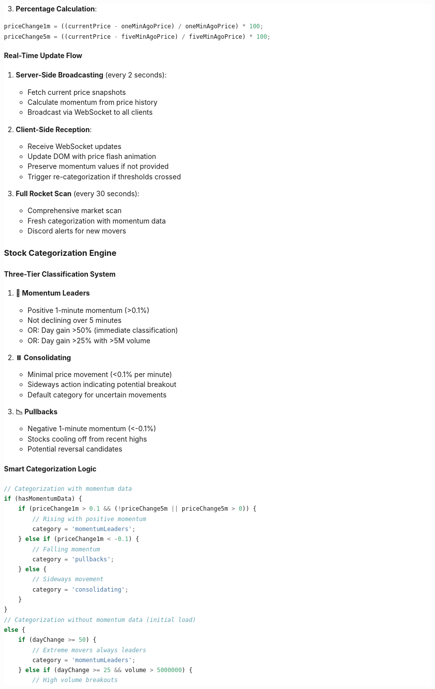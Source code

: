 3. **Percentage Calculation**:
```javascript
priceChange1m = ((currentPrice - oneMinAgoPrice) / oneMinAgoPrice) * 100;
priceChange5m = ((currentPrice - fiveMinAgoPrice) / fiveMinAgoPrice) * 100;
```

#### Real-Time Update Flow

1. **Server-Side Broadcasting** (every 2 seconds):
   - Fetch current price snapshots
   - Calculate momentum from price history
   - Broadcast via WebSocket to all clients

2. **Client-Side Reception**:
   - Receive WebSocket updates
   - Update DOM with price flash animation
   - Preserve momentum values if not provided
   - Trigger re-categorization if thresholds crossed

3. **Full Rocket Scan** (every 30 seconds):
   - Comprehensive market scan
   - Fresh categorization with momentum data
   - Discord alerts for new movers

### Stock Categorization Engine

#### Three-Tier Classification System

1. **🚀 Momentum Leaders**
   - Positive 1-minute momentum (>0.1%)
   - Not declining over 5 minutes
   - OR: Day gain >50% (immediate classification)
   - OR: Day gain >25% with >5M volume

2. **⏸️ Consolidating**
   - Minimal price movement (<0.1% per minute)
   - Sideways action indicating potential breakout
   - Default category for uncertain movements

3. **📉 Pullbacks**
   - Negative 1-minute momentum (<-0.1%)
   - Stocks cooling off from recent highs
   - Potential reversal candidates

#### Smart Categorization Logic

```javascript
// Categorization with momentum data
if (hasMomentumData) {
    if (priceChange1m > 0.1 && (!priceChange5m || priceChange5m > 0)) {
        // Rising with positive momentum
        category = 'momentumLeaders';
    } else if (priceChange1m < -0.1) {
        // Falling momentum
        category = 'pullbacks';
    } else {
        // Sideways movement
        category = 'consolidating';
    }
}
// Categorization without momentum data (initial load)
else {
    if (dayChange >= 50) {
        // Extreme movers always leaders
        category = 'momentumLeaders';
    } else if (dayChange >= 25 && volume > 5000000) {
        // High volume breakouts
```
